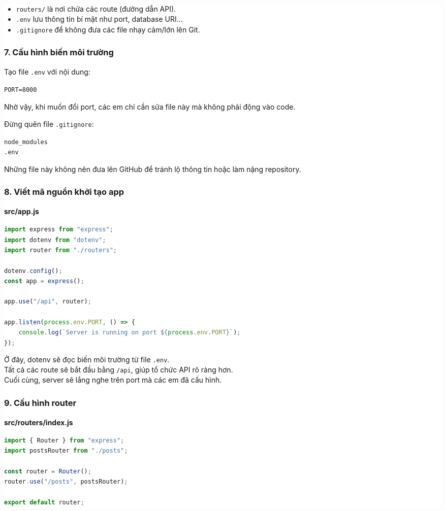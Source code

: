 -   `routers/` là nơi chứa các route (đường dẫn API).
-   `.env` lưu thông tin bí mật như port, database URI...
-   `.gitignore` để không đưa các file nhạy cảm/lớn lên Git.

### 7. Cấu hình biến môi trường

Tạo file `.env` với nội dung:

```env
PORT=8000
```

Nhờ vậy, khi muốn đổi port, các em chỉ cần sửa file này mà không phải động vào code.

Đừng quên file `.gitignore`:

```
node_modules
.env
```

Những file này không nên đưa lên GitHub để tránh lộ thông tin hoặc làm nặng repository.

### 8. Viết mã nguồn khởi tạo app

**src/app.js**

```js
import express from "express";
import dotenv from "dotenv";
import router from "./routers";

dotenv.config();
const app = express();

app.use("/api", router);

app.listen(process.env.PORT, () => {
    console.log(`Server is running on port ${process.env.PORT}`);
});
```

Ở đây, dotenv sẽ đọc biến môi trường từ file `.env`.  
Tất cả các route sẽ bắt đầu bằng `/api`, giúp tổ chức API rõ ràng hơn.  
Cuối cùng, server sẽ lắng nghe trên port mà các em đã cấu hình.

### 9. Cấu hình router

**src/routers/index.js**

```js
import { Router } from "express";
import postsRouter from "./posts";

const router = Router();
router.use("/posts", postsRouter);

export default router;
```
